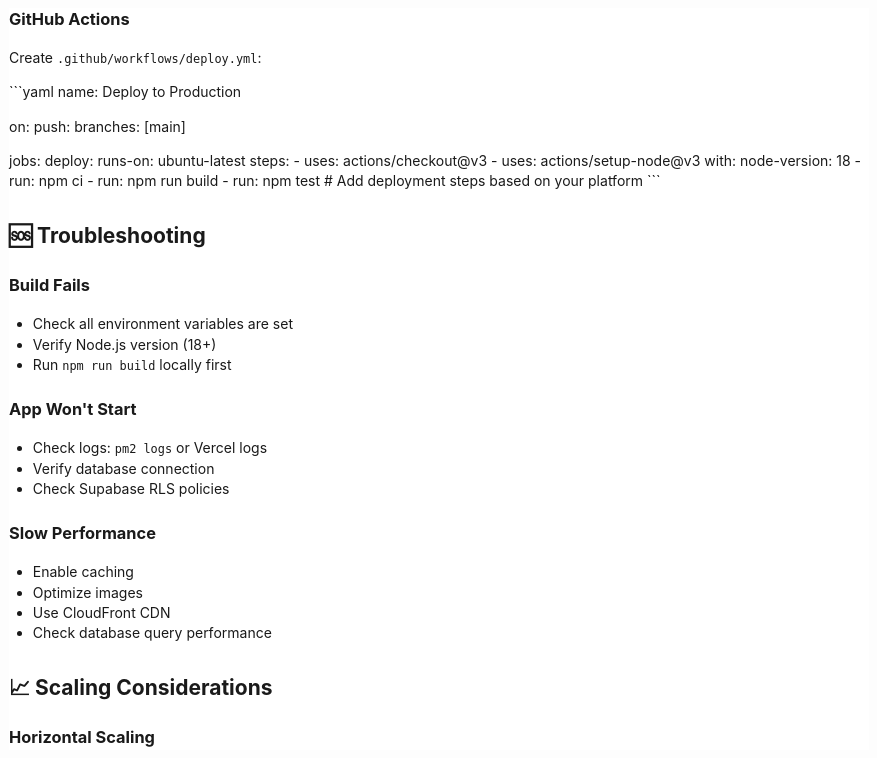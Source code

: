 ### GitHub Actions

Create `.github/workflows/deploy.yml`:

\`\`\`yaml
name: Deploy to Production

on:
  push:
    branches: [main]

jobs:
  deploy:
    runs-on: ubuntu-latest
    steps:
      - uses: actions/checkout@v3
      - uses: actions/setup-node@v3
        with:
          node-version: 18
      - run: npm ci
      - run: npm run build
      - run: npm test
      # Add deployment steps based on your platform
\`\`\`

## 🆘 Troubleshooting

### Build Fails

- Check all environment variables are set
- Verify Node.js version (18+)
- Run `npm run build` locally first

### App Won't Start

- Check logs: `pm2 logs` or Vercel logs
- Verify database connection
- Check Supabase RLS policies

### Slow Performance

- Enable caching
- Optimize images
- Use CloudFront CDN
- Check database query performance

## 📈 Scaling Considerations

### Horizontal Scaling
